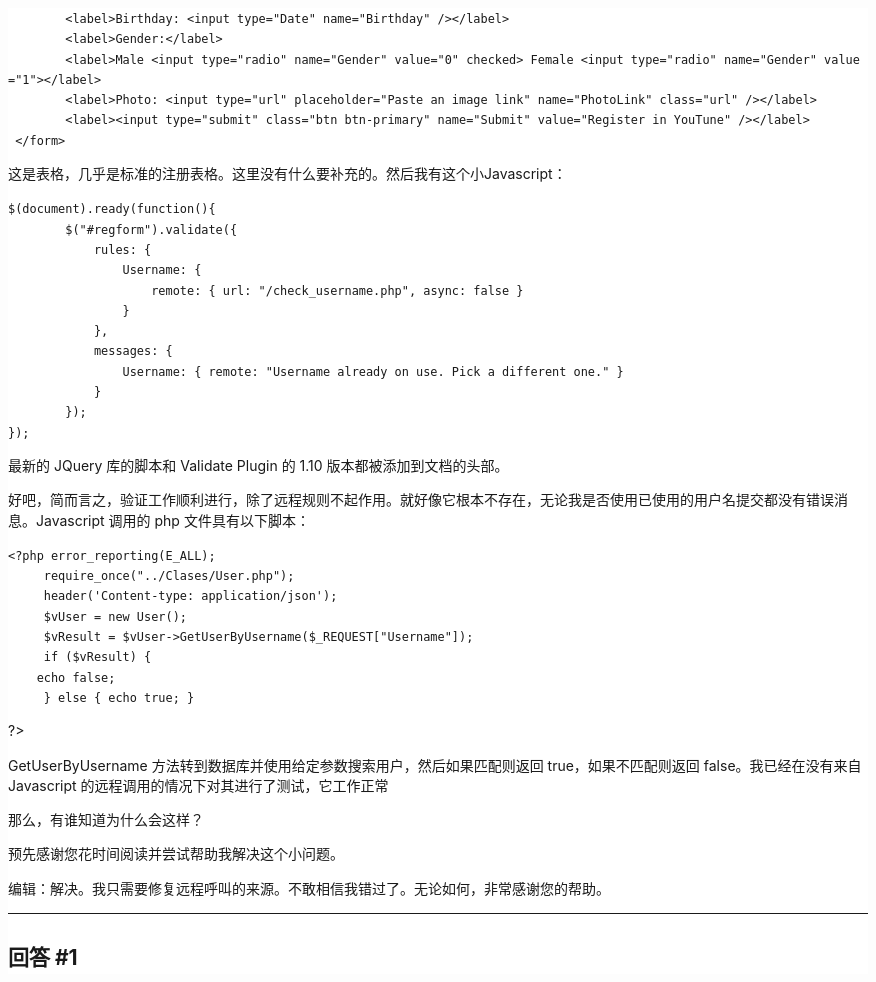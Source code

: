 ```
        <label>Birthday: <input type="Date" name="Birthday" /></label>
        <label>Gender:</label>
        <label>Male <input type="radio" name="Gender" value="0" checked> Female <input type="radio" name="Gender" value="1"></label>
        <label>Photo: <input type="url" placeholder="Paste an image link" name="PhotoLink" class="url" /></label>
        <label><input type="submit" class="btn btn-primary" name="Submit" value="Register in YouTune" /></label>
 </form> 
```

这是表格，几乎是标准的注册表格。这里没有什么要补充的。然后我有这个小Javascript：

```
$(document).ready(function(){
        $("#regform").validate({
            rules: {
                Username: {
                    remote: { url: "/check_username.php", async: false }
                }
            },
            messages: {
                Username: { remote: "Username already on use. Pick a different one." }
            }
        });
}); 
```

最新的 JQuery 库的脚本和 Validate Plugin 的 1.10 版本都被添加到文档的头部。

好吧，简而言之，验证工作顺利进行，除了远程规则不起作用。就好像它根本不存在，无论我是否使用已使用的用户名提交都没有错误消息。Javascript 调用的 php 文件具有以下脚本：

```
<?php error_reporting(E_ALL);
     require_once("../Clases/User.php");
     header('Content-type: application/json');
     $vUser = new User();
     $vResult = $vUser->GetUserByUsername($_REQUEST["Username"]);
     if ($vResult) {
    echo false;
     } else { echo true; } 
```

?>

GetUserByUsername 方法转到数据库并使用给定参数搜索用户，然后如果匹配则返回 true，如果不匹配则返回 false。我已经在没有来自 Javascript 的远程调用的情况下对其进行了测试，它工作正常

那么，有谁知道为什么会这样？

预先感谢您花时间阅读并尝试帮助我解决这个小问题。

编辑：解决。我只需要修复远程呼叫的来源。不敢相信我错过了。无论如何，非常感谢您的帮助。

* * *

## 回答 #1
